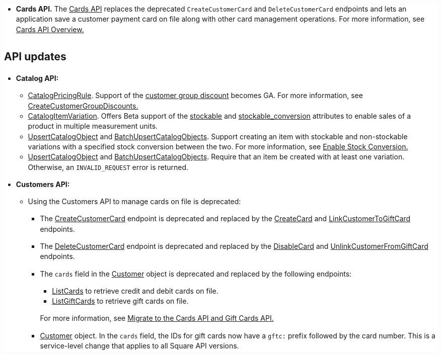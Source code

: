 * **Cards API.** The [Cards API](https://developer.squareup.com/reference/square_2021-06-16/cards-api) replaces the deprecated `CreateCustomerCard` and `DeleteCustomerCard` endpoints and lets an application save a customer payment card on file along with other card management operations. For more information, see [Cards API Overview.](https://developer.squareup.com/docs/cards-api/overview) 

## API updates
* **Catalog API:**
  * [CatalogPricingRule](https://developer.squareup.com/reference/square_2021-06-16/objects/CatalogPricingRule). Support of the [customer group discount](https://developer.squareup.com/reference/square_2021-06-16/objects/CatalogPricingRule#definition__property-customer_group_ids_any) becomes GA. For more information, see [CreateCustomerGroupDiscounts.](https://developer.squareup.com/docs/catalog-api/configure-customer-group-discounts)
  * [CatalogItemVariation](https://developer.squareup.com/reference/square_2021-06-16/objects/CatalogItemVariation). Offers Beta support of the [stockable](https://developer.squareup.com/reference/square_2021-06-16/objects/CatalogItemVariation#definition__property-stockable) and [stockable_conversion](https://developer.squareup.com/reference/square_2021-06-16/objects/CatalogItemVariation#definition__property-stockable_conversion) attributes to enable sales of a product in multiple measurement units.  
  * [UpsertCatalogObject](https://developer.squareup.com/reference/square_2021-06-16/catalog-api/upsert-catalog-object) and [BatchUpsertCatalogObjects](https://developer.squareup.com/reference/square_2021-06-16/catalog-api/batch-upsert-catalog-objects). Support creating an item with stockable and non-stockable variations with a specified stock conversion between the two. For more information, see [Enable Stock Conversion.](https://developer.squareup.com/docs/inventory-api/enable-stock-conversion)
  * [UpsertCatalogObject](https://developer.squareup.com/reference/square_2021-06-16/catalog-api/upsert-catalog-object) and [BatchUpsertCatalogObjects](https://developer.squareup.com/reference/square_2021-06-16/catalog-api/batch-upsert-catalog-objects). Require that an item be created with at least one variation. Otherwise, an `INVALID_REQUEST` error is returned. 
  
* **Customers API:**
  * Using the Customers API to manage cards on file is deprecated:
    * The [CreateCustomerCard](https://developer.squareup.com/reference/square_2021-06-16/customers-api/create-customer-card) endpoint is deprecated and replaced by the [CreateCard](https://developer.squareup.com/reference/square_2021-06-16/cards-api/create-card) and [LinkCustomerToGiftCard](https://developer.squareup.com/reference/square_2021-06-16/gift-cards-api/link-customer-to-gift-card) endpoints.
    * The [DeleteCustomerCard](https://developer.squareup.com/reference/square_2021-06-16/customers-api/delete-customer-card) endpoint is deprecated and replaced by the [DisableCard](https://developer.squareup.com/reference/square_2021-06-16/cards-api/disable-card) and [UnlinkCustomerFromGiftCard](https://developer.squareup.com/reference/square_2021-06-16/gift-cards-api/unlink-customer-from-gift-card) endpoints.
    * The `cards` field in the [Customer](https://developer.squareup.com/reference/square_2021-06-16/objects/Customer) object is deprecated and replaced by the following endpoints:
      * [ListCards](https://developer.squareup.com/reference/square_2021-06-16/cards-api/list-cards) to retrieve credit and debit cards on file.
      * [ListGiftCards](https://developer.squareup.com/reference/square_2021-06-16/gift-cards-api/list-gift-cards) to retrieve gift cards on file.  

       For more information, see [Migrate to the Cards API and Gift Cards API.](https://developer.squareup.com/docs/customers-api/use-the-api/integrate-with-other-services#migrate-customer-cards)
     
     * [Customer](https://developer.squareup.com/reference/square_2021-06-16/objects/Customer) object. In the `cards` field, the IDs for gift cards now have a `gftc:` prefix followed by the card number. This is a service-level change that applies to all Square API versions.

